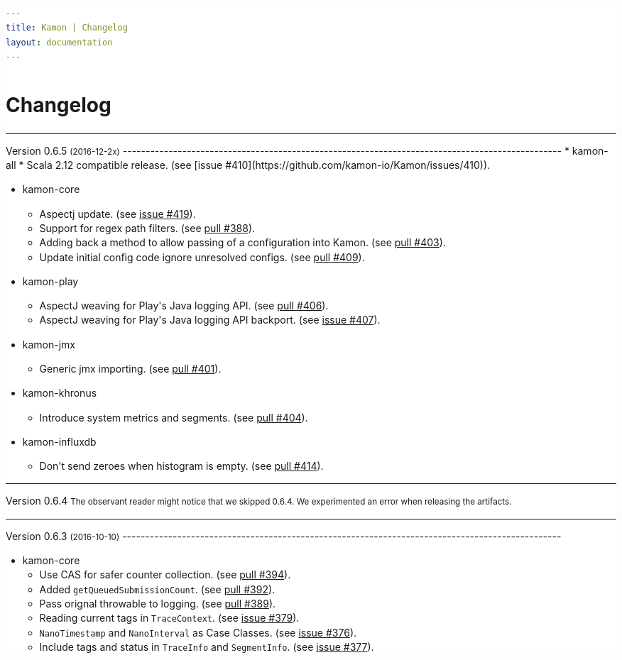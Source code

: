 ```yaml
---
title: Kamon | Changelog
layout: documentation
---
```


Changelog
=========

<hr>
Version 0.6.5 <small>(2016-12-2x)</small>
------------------------------------------------------------------------------------------------
* kamon-all
  * Scala 2.12 compatible release. (see [issue #410](https://github.com/kamon-io/Kamon/issues/410)).

* kamon-core
  * Aspectj update. (see [issue #419](https://github.com/kamon-io/Kamon/issues/419)).
  * Support for regex path filters. (see [pull #388](https://github.com/kamon-io/Kamon/pull/388)).
  * Adding back a method to allow passing of a configuration into Kamon. (see [pull #403](https://github.com/kamon-io/Kamon/pull/403)).
  * Update initial config code ignore unresolved configs. (see [pull #409](https://github.com/kamon-io/Kamon/pull/409)). 

* kamon-play
  * AspectJ weaving for Play's Java logging API. (see [pull #406](https://github.com/kamon-io/Kamon/pull/406)). 
  * AspectJ weaving for Play's Java logging API backport. (see [issue #407](https://github.com/kamon-io/Kamon/issues/407)).

* kamon-jmx
  * Generic jmx importing. (see [pull #401](https://github.com/kamon-io/Kamon/pull/401)).

* kamon-khronus
  * Introduce system metrics and segments. (see [pull #404](https://github.com/kamon-io/Kamon/pull/404)).

* kamon-influxdb
  * Don't send zeroes when histogram is empty. (see [pull #414](https://github.com/kamon-io/Kamon/pull/414)). 

<hr>
Version 0.6.4 <small>The observant reader might notice that we skipped 0.6.4. We experimented an error when releasing the artifacts.</small>

<hr>
Version 0.6.3 <small>(2016-10-10)</small>
------------------------------------------------------------------------------------------------

* kamon-core
  * Use CAS for safer counter collection. (see [pull #394](https://github.com/kamon-io/Kamon/pull/394)).
  * Added `getQueuedSubmissionCount`. (see [pull #392](https://github.com/kamon-io/Kamon/pull/392)).
  * Pass orignal throwable to logging. (see [pull #389](https://github.com/kamon-io/Kamon/pull/389)).
  * Reading current tags in `TraceContext`. (see [issue #379](https://github.com/kamon-io/Kamon/issues/379)).
  * `NanoTimestamp` and `NanoInterval` as Case Classes. (see [issue #376](https://github.com/kamon-io/Kamon/issues/376)).
  * Include tags and status in `TraceInfo` and `SegmentInfo`. (see [issue #377](https://github.com/kamon-io/Kamon/issues/377)).
